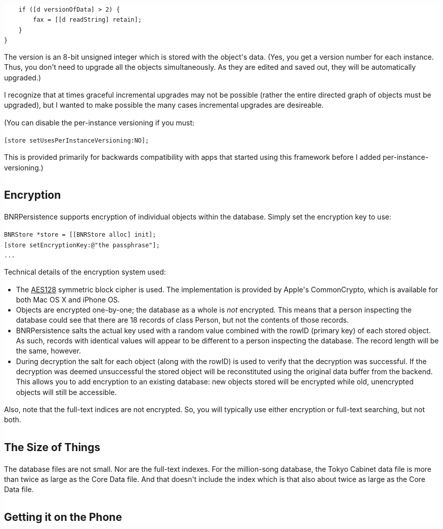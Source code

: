 	    if ([d versionOfData] > 2) {
	        fax = [[d readString] retain];
	    }
	}

The version is an 8-bit unsigned integer which is stored with the object's data.  (Yes, you get a version number for each instance. Thus, you don't need to upgrade all the objects simultaneously. As they are edited and saved out, they will be automatically upgraded.)

I recognize that at times graceful incremental upgrades may not be possible (rather the entire directed graph of objects must be upgraded), but I wanted to make possible the many cases incremental upgrades are desireable.

(You can disable the per-instance versioning if you must:

	[store setUsesPerInstanceVersioning:NO];

This is provided primarily for backwards compatibility with apps that started using this framework before I added per-instance-versioning.)

## Encryption

BNRPersistence supports encryption of individual objects within the database.  Simply set the encryption key to use:

    BNRStore *store = [[BNRStore alloc] init];
    [store setEncryptionKey:@"the passphrase"];
    ...

Technical details of the encryption system used:

- The [AES128][] symmetric block cipher is used.  The implementation is provided by Apple's CommonCrypto, which is available for both Mac OS X and iPhone OS.
- Objects are encrypted one-by-one; the database as a whole is _not_ encrypted.  This means that a person inspecting the database could see that there are 18 records of class Person, but not the contents of those records.
- BNRPersistence salts the actual key used with a random value combined with the rowID (primary key) of each stored object.  As such, records with identical values will appear to be different to a person inspecting the database.  The record length will be the same, however.
- During decryption the salt for each object (along with the rowID) is used to verify that the decryption was successful.  If the decryption was deemed unsuccessful the stored object will be reconstituted using the original data buffer from the backend.  This allows you to add encryption to an existing database: new objects stored will be encrypted while old, unencrypted objects will still be accessible.

Also, note that the full-text indices are not encrypted.  So, you will typically use either encryption or full-text searching, but not both.

## The Size of Things

The database files are not small.  Nor are the full-text indexes.  For the million-song database, the Tokyo Cabinet data file is more than twice as large as the Core Data file.  And that doesn't include the index which is that also about twice as large as the Core Data file.

## Getting it on the Phone


[AES128]: http://en.wikipedia.org/wiki/Advanced_Encryption_Standard
